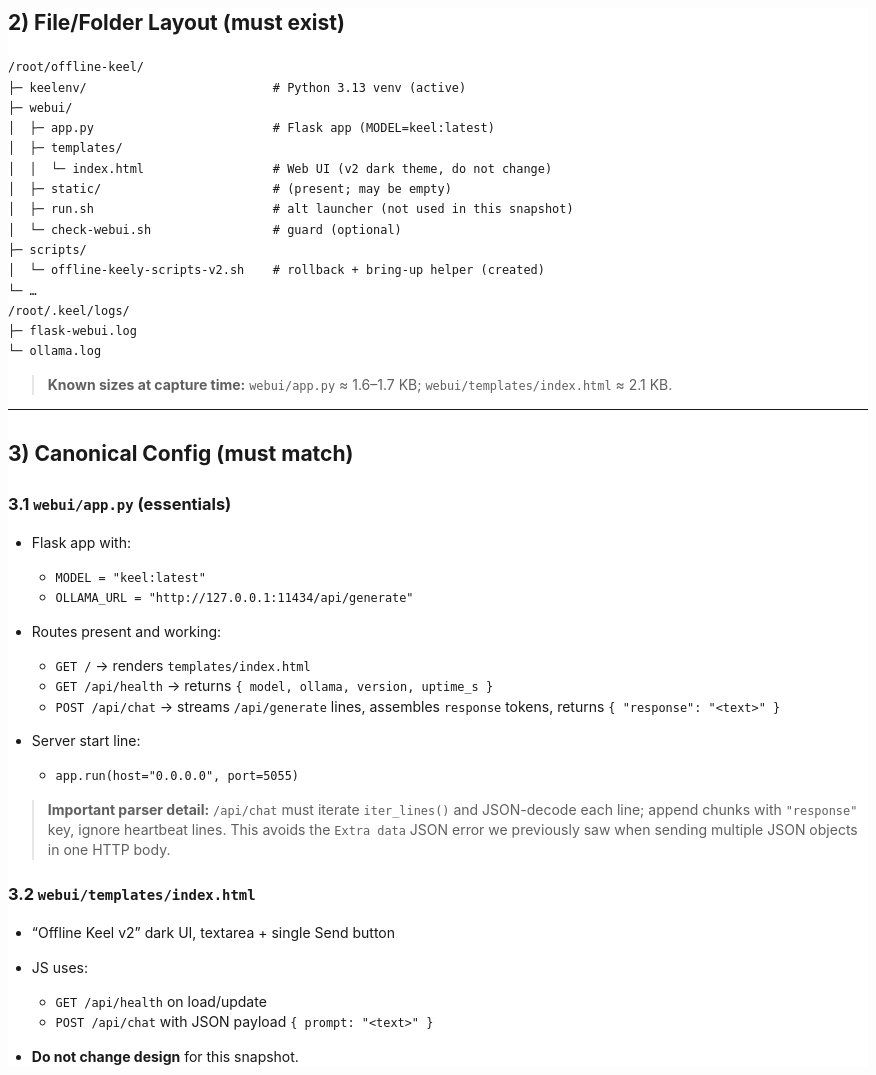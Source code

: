 
## 2) File/Folder Layout (must exist)

```
/root/offline-keel/
├─ keelenv/                          # Python 3.13 venv (active)
├─ webui/
│  ├─ app.py                         # Flask app (MODEL=keel:latest)
│  ├─ templates/
│  │  └─ index.html                  # Web UI (v2 dark theme, do not change)
│  ├─ static/                        # (present; may be empty)
│  ├─ run.sh                         # alt launcher (not used in this snapshot)
│  └─ check-webui.sh                 # guard (optional)
├─ scripts/
│  └─ offline-keely-scripts-v2.sh    # rollback + bring-up helper (created)
└─ …
/root/.keel/logs/
├─ flask-webui.log
└─ ollama.log
```

> **Known sizes at capture time:**
> `webui/app.py` ≈ 1.6–1.7 KB; `webui/templates/index.html` ≈ 2.1 KB.

---

## 3) Canonical Config (must match)

### 3.1 `webui/app.py` (essentials)

* Flask app with:

  * `MODEL = "keel:latest"`
  * `OLLAMA_URL = "http://127.0.0.1:11434/api/generate"`
* Routes present and working:

  * `GET /` → renders `templates/index.html`
  * `GET /api/health` → returns `{ model, ollama, version, uptime_s }`
  * `POST /api/chat` → streams `/api/generate` lines, assembles `response` tokens, returns `{ "response": "<text>" }`
* Server start line:

  * `app.run(host="0.0.0.0", port=5055)`

> **Important parser detail:** `/api/chat` must iterate `iter_lines()` and JSON-decode each line; append chunks with `"response"` key, ignore heartbeat lines. This avoids the `Extra data` JSON error we previously saw when sending multiple JSON objects in one HTTP body.

### 3.2 `webui/templates/index.html`

* “Offline Keel v2” dark UI, textarea + single Send button
* JS uses:

  * `GET /api/health` on load/update
  * `POST /api/chat` with JSON payload `{ prompt: "<text>" }`
* **Do not change design** for this snapshot.
